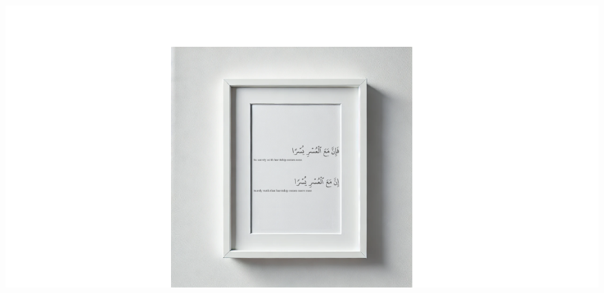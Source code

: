 </div>

<div style="display: flex; justify-content: space-around; align-items: center;">
  <img src="readme_images/ex2.png" alt="Example 3" width="350" style="margin-right: 30px; margin-top: 60px"/>